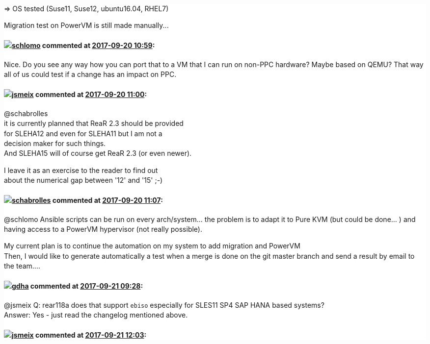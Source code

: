 =&gt; OS tested (Suse11, Suse12, ubuntu16.04, RHEL7)

Migration test on PowerVM is still made manually...

#### <img src="https://avatars.githubusercontent.com/u/101384?v=4" width="50">[schlomo](https://github.com/schlomo) commented at [2017-09-20 10:59](https://github.com/rear/rear/issues/1506#issuecomment-330818032):

Nice. Do you see any way how you can port that to a VM that I can run on
non-PPC hardware? Maybe based on QEMU? That way all of us could test if
a change has an impact on PPC.

#### <img src="https://avatars.githubusercontent.com/u/1788608?u=925fc54e2ce01551392622446ece427f51e2f0ce&v=4" width="50">[jsmeix](https://github.com/jsmeix) commented at [2017-09-20 11:00](https://github.com/rear/rear/issues/1506#issuecomment-330818312):

@schabrolles  
it is currently planned that ReaR 2.3 should be provided  
for SLEHA12 and even for SLEHA11 but I am not a  
decision maker for such things.  
And SLEHA15 will of course get ReaR 2.3 (or even newer).

I leave it as an exercise to the reader to find out  
about the numerical gap between '12' and '15' ;-)

#### <img src="https://avatars.githubusercontent.com/u/19491077?u=0021b16ab426902cbe676f6831f41607bbe4d441&v=4" width="50">[schabrolles](https://github.com/schabrolles) commented at [2017-09-20 11:07](https://github.com/rear/rear/issues/1506#issuecomment-330819574):

@schlomo Ansible scripts can be run on every arch/system... the problem
is to adapt it to Pure KVM (but could be done... ) and having access to
a PowerVM hypervisor (not really possible).

My current plan is to continue the automation on my system to add
migration and PowerVM  
Then, I would like to generate automatically a test when a merge is done
on the git master branch and send a result by email to the team....

#### <img src="https://avatars.githubusercontent.com/u/888633?u=cdaeb31efcc0048d3619651aa18dd4b76e636b21&v=4" width="50">[gdha](https://github.com/gdha) commented at [2017-09-21 09:28](https://github.com/rear/rear/issues/1506#issuecomment-331103148):

@jsmeix Q: rear118a does that support `ebiso` especially for SLES11 SP4
SAP HANA based systems?  
Answer: Yes - just read the changelog mentioned above.

#### <img src="https://avatars.githubusercontent.com/u/1788608?u=925fc54e2ce01551392622446ece427f51e2f0ce&v=4" width="50">[jsmeix](https://github.com/jsmeix) commented at [2017-09-21 12:03](https://github.com/rear/rear/issues/1506#issuecomment-331136060):
